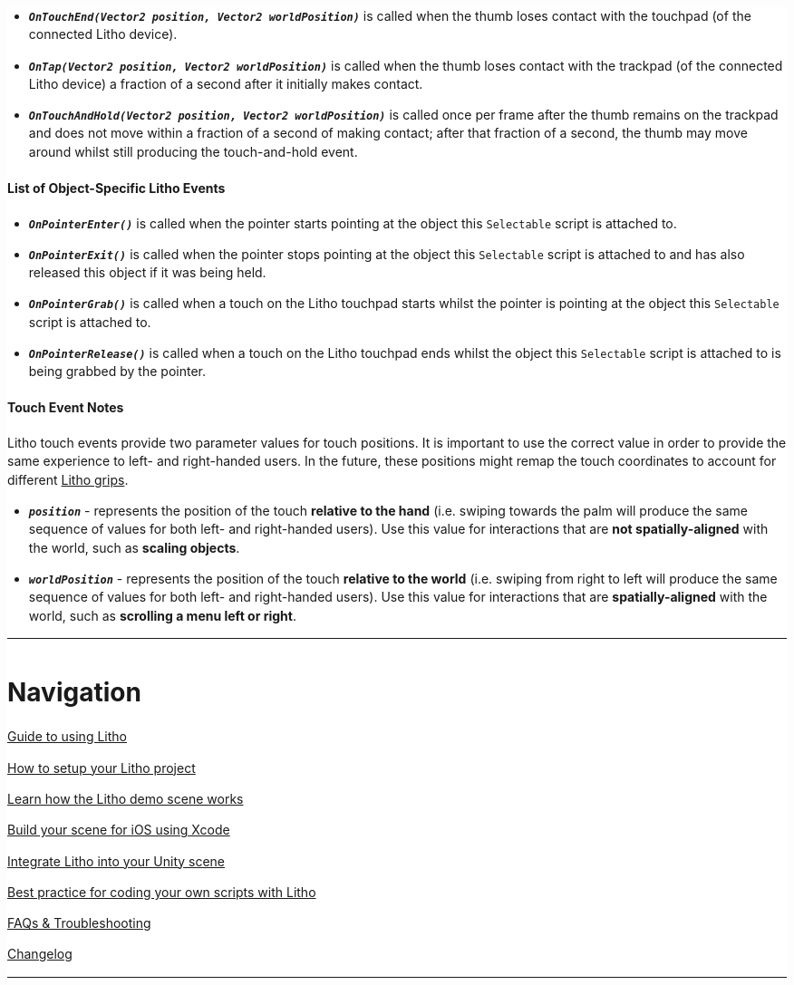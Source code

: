 * **_```OnTouchEnd(Vector2 position, Vector2 worldPosition)```_** is called when the thumb loses contact with the touchpad (of the connected Litho device).

* **_```OnTap(Vector2 position, Vector2 worldPosition)```_** is called when the thumb loses contact with the trackpad (of the connected Litho device) a fraction of a second after it initially makes contact.

* **_```OnTouchAndHold(Vector2 position, Vector2 worldPosition)```_** is called once per frame after the thumb remains on the trackpad and does not move within a fraction of a second of making contact; after that fraction of a second, the thumb may move around whilst still producing the touch-and-hold event.

#### List of Object-Specific Litho Events

* **_```OnPointerEnter()```_** is called when the pointer starts pointing at the object this ```Selectable``` script is attached to.

* **_```OnPointerExit()```_** is called when the pointer stops pointing at the object this ```Selectable``` script is attached to and has also released this object if it was being held.

* **_```OnPointerGrab()```_** is called when a touch on the Litho touchpad starts whilst the pointer is pointing at the object this ```Selectable``` script is attached to.

* **_```OnPointerRelease()```_** is called when a touch on the Litho touchpad ends whilst the object this ```Selectable``` script is attached to is being grabbed by the pointer.

#### Touch Event Notes

Litho touch events provide two parameter values for touch positions. It is important to use the correct value in order to provide the same experience to left- and right-handed users. In the future, these positions might remap the touch coordinates to account for different [Litho grips](UsingLitho.md#litho-grips).

* **_```position```_** - represents the position of the touch **relative to the hand** (i.e. swiping towards the palm will produce the same sequence of values for both left- and right-handed users). Use this value for interactions that are **not spatially-aligned** with the world, such as **scaling objects**.

* **_```worldPosition```_** - represents the position of the touch **relative to the world** (i.e. swiping from right to left will produce the same sequence of values for both left- and right-handed users). Use this value for interactions that are **spatially-aligned** with the world, such as **scrolling a menu left or right**.

---

# Navigation

[Guide to using Litho](UsingLitho.md)

[How to setup your Litho project](ProjectSetup.md)

[Learn how the Litho demo scene works](DemoScene.md)

[Build your scene for iOS using Xcode](BuildXcode.md)

[Integrate Litho into your Unity scene](UnityIntegration.md)

[Best practice for coding your own scripts with Litho](UnityScripting.md)

[FAQs & Troubleshooting](FAQ.md)

[Changelog](Changelog.md)

---
